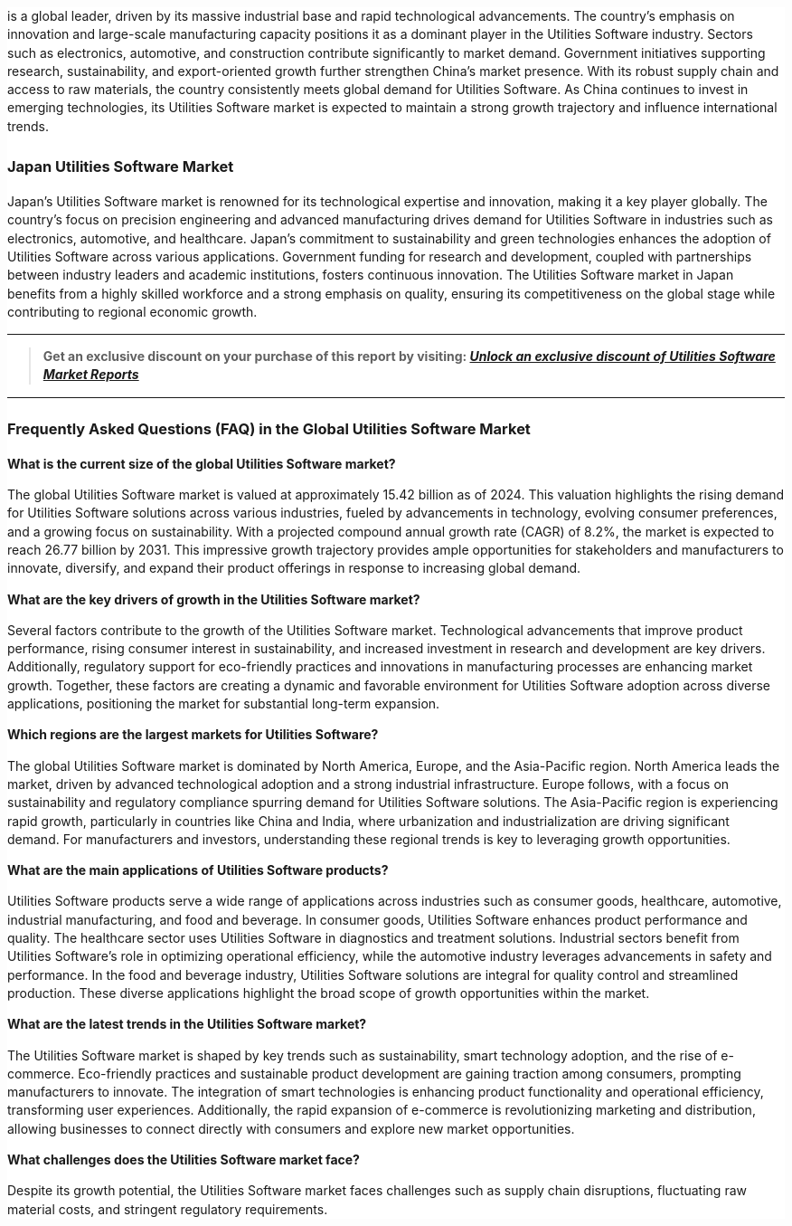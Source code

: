 is a global leader, driven by its massive industrial base and rapid technological advancements. The country&rsquo;s emphasis on innovation and large-scale manufacturing capacity positions it as a dominant player in the Utilities Software industry. Sectors such as electronics, automotive, and construction contribute significantly to market demand. Government initiatives supporting research, sustainability, and export-oriented growth further strengthen China&rsquo;s market presence. With its robust supply chain and access to raw materials, the country consistently meets global demand for Utilities Software. As China continues to invest in emerging technologies, its Utilities Software market is expected to maintain a strong growth trajectory and influence international trends.</p><h3>Japan Utilities Software Market</h3><p>Japan&rsquo;s Utilities Software market is renowned for its technological expertise and innovation, making it a key player globally. The country&rsquo;s focus on precision engineering and advanced manufacturing drives demand for Utilities Software in industries such as electronics, automotive, and healthcare. Japan&rsquo;s commitment to sustainability and green technologies enhances the adoption of Utilities Software across various applications. Government funding for research and development, coupled with partnerships between industry leaders and academic institutions, fosters continuous innovation. The Utilities Software market in Japan benefits from a highly skilled workforce and a strong emphasis on quality, ensuring its competitiveness on the global stage while contributing to regional economic growth.</p><hr /><blockquote><p><strong>Get an exclusive discount on your purchase of this report by visiting: <em><a href="://marketresearchpulse.com/ask-for-discount/84131?utm_source=Github&amp;utm_medium=022">Unlock an exclusive discount of Utilities Software Market Reports</a></em>&nbsp;</strong></p></blockquote><hr /><h3>Frequently Asked Questions (FAQ) in the Global Utilities Software Market</h3><p><strong>What is the current size of the global Utilities Software market?</strong></p><p>The global Utilities Software market is valued at approximately 15.42 billion as of 2024. This valuation highlights the rising demand for Utilities Software solutions across various industries, fueled by advancements in technology, evolving consumer preferences, and a growing focus on sustainability. With a projected compound annual growth rate (CAGR) of 8.2%, the market is expected to reach 26.77 billion by 2031. This impressive growth trajectory provides ample opportunities for stakeholders and manufacturers to innovate, diversify, and expand their product offerings in response to increasing global demand.</p><p><strong>What are the key drivers of growth in the Utilities Software market?</strong></p><p>Several factors contribute to the growth of the Utilities Software market. Technological advancements that improve product performance, rising consumer interest in sustainability, and increased investment in research and development are key drivers. Additionally, regulatory support for eco-friendly practices and innovations in manufacturing processes are enhancing market growth. Together, these factors are creating a dynamic and favorable environment for Utilities Software adoption across diverse applications, positioning the market for substantial long-term expansion.</p><p><strong>Which regions are the largest markets for Utilities Software?</strong></p><p>The global Utilities Software market is dominated by North America, Europe, and the Asia-Pacific region. North America leads the market, driven by advanced technological adoption and a strong industrial infrastructure. Europe follows, with a focus on sustainability and regulatory compliance spurring demand for Utilities Software solutions. The Asia-Pacific region is experiencing rapid growth, particularly in countries like China and India, where urbanization and industrialization are driving significant demand. For manufacturers and investors, understanding these regional trends is key to leveraging growth opportunities.</p><p><strong>What are the main applications of Utilities Software products?</strong></p><p>Utilities Software products serve a wide range of applications across industries such as consumer goods, healthcare, automotive, industrial manufacturing, and food and beverage. In consumer goods, Utilities Software enhances product performance and quality. The healthcare sector uses Utilities Software in diagnostics and treatment solutions. Industrial sectors benefit from Utilities Software&rsquo;s role in optimizing operational efficiency, while the automotive industry leverages advancements in safety and performance. In the food and beverage industry, Utilities Software solutions are integral for quality control and streamlined production. These diverse applications highlight the broad scope of growth opportunities within the market.</p><p><strong>What are the latest trends in the Utilities Software market?</strong></p><p>The Utilities Software market is shaped by key trends such as sustainability, smart technology adoption, and the rise of e-commerce. Eco-friendly practices and sustainable product development are gaining traction among consumers, prompting manufacturers to innovate. The integration of smart technologies is enhancing product functionality and operational efficiency, transforming user experiences. Additionally, the rapid expansion of e-commerce is revolutionizing marketing and distribution, allowing businesses to connect directly with consumers and explore new market opportunities.</p><p><strong>What challenges does the Utilities Software market face?</strong></p><p>Despite its growth potential, the Utilities Software market faces challenges such as supply chain disruptions, fluctuating raw material costs, and stringent regulatory requirements.